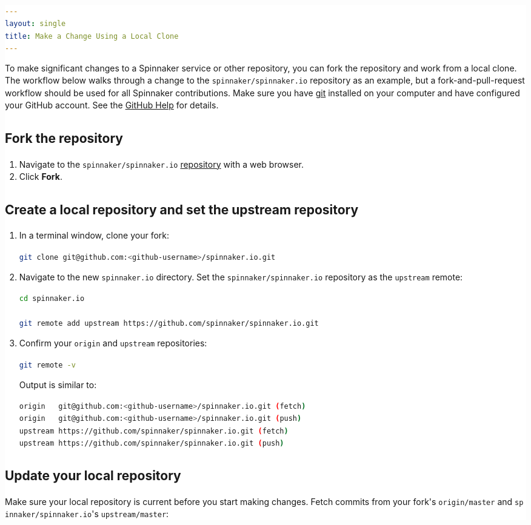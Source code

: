 ```yaml
---
layout: single
title: Make a Change Using a Local Clone
---
```


To make significant changes to a Spinnaker service or other repository, you can fork the repository and work from a local clone. The workflow below walks through a change to the `spinnaker/spinnaker.io` repository as an example, but a fork-and-pull-request workflow should be used for all Spinnaker contributions. Make sure you have [git](https://git-scm.com/book/en/v2/Getting-Started-Installing-Git) installed on your computer and have configured your GitHub account. See the [GitHub Help](https://help.github.com) for details.

## Fork the repository

1. Navigate to the `spinnaker/spinnaker.io` [repository](https://github.com/spinnaker/spinnaker.io) with a web browser.
1. Click **Fork**.

## Create a local repository and set the upstream repository

1. In a terminal window, clone your fork:

   ```bash
   git clone git@github.com:<github-username>/spinnaker.io.git
   ```

1. Navigate to the new `spinnaker.io` directory. Set the `spinnaker/spinnaker.io` repository as the `upstream` remote:

   ```bash
   cd spinnaker.io

   git remote add upstream https://github.com/spinnaker/spinnaker.io.git
   ```

1. Confirm your `origin` and `upstream` repositories:

   ```bash
   git remote -v
   ```

   Output is similar to:

   ```bash
   origin	git@github.com:<github-username>/spinnaker.io.git (fetch)
   origin	git@github.com:<github-username>/spinnaker.io.git (push)
   upstream	https://github.com/spinnaker/spinnaker.io.git (fetch)
   upstream	https://github.com/spinnaker/spinnaker.io.git (push)
   ```

## Update your local repository

Make sure your local repository is current before you start making changes. Fetch commits from your fork's `origin/master` and `spinnaker/spinnaker.io`'s `upstream/master`:
